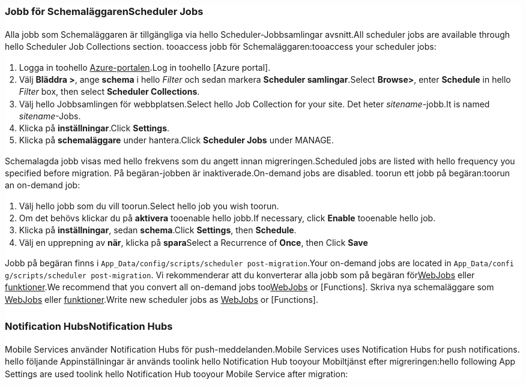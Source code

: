 ### <span data-ttu-id="87abe-287"><a name="on-demand-jobs"></a>Jobb för Schemaläggaren</span><span class="sxs-lookup"><span data-stu-id="87abe-287"><a name="on-demand-jobs"></a>Scheduler Jobs</span></span>
<span data-ttu-id="87abe-288">Alla jobb som Schemaläggaren är tillgängliga via hello Scheduler-Jobbsamlingar avsnitt.</span><span class="sxs-lookup"><span data-stu-id="87abe-288">All scheduler jobs are available through hello Scheduler Job Collections section.</span></span>  <span data-ttu-id="87abe-289">tooaccess jobb för Schemaläggaren:</span><span class="sxs-lookup"><span data-stu-id="87abe-289">tooaccess your scheduler jobs:</span></span>

1. <span data-ttu-id="87abe-290">Logga in toohello [Azure-portalen].</span><span class="sxs-lookup"><span data-stu-id="87abe-290">Log in toohello [Azure portal].</span></span>
2. <span data-ttu-id="87abe-291">Välj **Bläddra >**, ange **schema** i hello *Filter* och sedan markera **Scheduler samlingar**.</span><span class="sxs-lookup"><span data-stu-id="87abe-291">Select **Browse>**, enter **Schedule** in hello *Filter* box, then select **Scheduler Collections**.</span></span>
3. <span data-ttu-id="87abe-292">Välj hello Jobbsamlingen för webbplatsen.</span><span class="sxs-lookup"><span data-stu-id="87abe-292">Select hello Job Collection for your site.</span></span>  <span data-ttu-id="87abe-293">Det heter *sitename*-jobb.</span><span class="sxs-lookup"><span data-stu-id="87abe-293">It is named *sitename*-Jobs.</span></span>
4. <span data-ttu-id="87abe-294">Klicka på **inställningar**.</span><span class="sxs-lookup"><span data-stu-id="87abe-294">Click **Settings**.</span></span>
5. <span data-ttu-id="87abe-295">Klicka på **schemaläggare** under hantera.</span><span class="sxs-lookup"><span data-stu-id="87abe-295">Click **Scheduler Jobs** under MANAGE.</span></span>

<span data-ttu-id="87abe-296">Schemalagda jobb visas med hello frekvens som du angett innan migreringen.</span><span class="sxs-lookup"><span data-stu-id="87abe-296">Scheduled jobs are listed with hello frequency you specified before migration.</span></span>  <span data-ttu-id="87abe-297">På begäran-jobben är inaktiverade.</span><span class="sxs-lookup"><span data-stu-id="87abe-297">On-demand jobs are disabled.</span></span>  <span data-ttu-id="87abe-298">toorun ett jobb på begäran:</span><span class="sxs-lookup"><span data-stu-id="87abe-298">toorun an on-demand job:</span></span>

1. <span data-ttu-id="87abe-299">Välj hello jobb som du vill toorun.</span><span class="sxs-lookup"><span data-stu-id="87abe-299">Select hello job you wish toorun.</span></span>
2. <span data-ttu-id="87abe-300">Om det behövs klickar du på **aktivera** tooenable hello jobb.</span><span class="sxs-lookup"><span data-stu-id="87abe-300">If necessary, click **Enable** tooenable hello job.</span></span>
3. <span data-ttu-id="87abe-301">Klicka på **inställningar**, sedan **schema**.</span><span class="sxs-lookup"><span data-stu-id="87abe-301">Click **Settings**, then **Schedule**.</span></span>
4. <span data-ttu-id="87abe-302">Välj en upprepning av **när**, klicka på **spara**</span><span class="sxs-lookup"><span data-stu-id="87abe-302">Select a Recurrence of **Once**, then Click **Save**</span></span>

<span data-ttu-id="87abe-303">Jobb på begäran finns i `App_Data/config/scripts/scheduler post-migration`.</span><span class="sxs-lookup"><span data-stu-id="87abe-303">Your on-demand jobs are located in `App_Data/config/scripts/scheduler post-migration`.</span></span>  <span data-ttu-id="87abe-304">Vi rekommenderar att du konverterar alla jobb som på begäran för[WebJobs] eller [funktioner].</span><span class="sxs-lookup"><span data-stu-id="87abe-304">We recommend that you convert all on-demand jobs too[WebJobs] or [Functions].</span></span>  <span data-ttu-id="87abe-305">Skriva nya schemaläggare som [WebJobs] eller [funktioner].</span><span class="sxs-lookup"><span data-stu-id="87abe-305">Write new scheduler jobs as [WebJobs] or [Functions].</span></span>

### <span data-ttu-id="87abe-306"><a name="notification-hubs"></a>Notification Hubs</span><span class="sxs-lookup"><span data-stu-id="87abe-306"><a name="notification-hubs"></a>Notification Hubs</span></span>
<span data-ttu-id="87abe-307">Mobile Services använder Notification Hubs för push-meddelanden.</span><span class="sxs-lookup"><span data-stu-id="87abe-307">Mobile Services uses Notification Hubs for push notifications.</span></span>  <span data-ttu-id="87abe-308">hello följande Appinställningar är används toolink hello Notification Hub tooyour Mobiltjänst efter migreringen:</span><span class="sxs-lookup"><span data-stu-id="87abe-308">hello following App Settings are used toolink hello Notification Hub tooyour Mobile Service after migration:</span></span>


[0]: ./media/app-service-mobile-migrating-from-mobile-services/migrate-to-app-service-button.PNG
[1]: ./media/app-service-mobile-migrating-from-mobile-services/migration-activity-monitor.png
[2]: ./media/app-service-mobile-migrating-from-mobile-services/triggering-job-with-postman.png
[Priser för Apptjänst]: https://azure.microsoft.com/en-us/pricing/details/app-service/
[Programinsikter]: ../application-insights/app-insights-overview.md
[Autoskala]: ../app-service-web/web-sites-scale.md
[Azure App Service]: ../app-service/app-service-value-prop-what-is.md
[dokumentationen för Azure App Service]: ../app-service-web/web-sites-deploy.md
[klassiska Azure-portalen]: https://manage.windowsazure.com
[Azure-portalen]: https://portal.azure.com
[Azure Region]: https://azure.microsoft.com/en-us/regions/
[Azure Scheduler planer]: ../scheduler/scheduler-plans-billing.md
[kontinuerligt distribuera]: ../app-service-web/app-service-continuous-deployment.md
[Omvandla dina blandat namnområden]: https://azure.microsoft.com/en-us/blog/updates-from-notification-hubs-independent-nuget-installation-model-pmt-and-more/
[curl]: http://curl.haxx.se/
[anpassade domännamn]: ../app-service-web/web-sites-custom-domain-name.md
[Fiddler]: http://www.telerik.com/fiddler
[allmän tillgång till Azure App Service]: https://azure.microsoft.com/blog/announcing-general-availability-of-app-service-mobile-apps/
[Hybridanslutningar]: ../app-service-web/web-sites-hybrid-connection-get-started.md
[loggning]: ../app-service-web/web-sites-enable-diagnostic-log.md
[Mobile Apps Node.js SDK]: https://github.com/azure/azure-mobile-apps-node
[jämfört med Mobile Services. Apptjänst]: app-service-mobile-value-prop-migration-from-mobile-services.md
[Meddelandehubbar]: ../notification-hubs/notification-hubs-push-notification-overview.md
[prestandaövervakning]: ../app-service-web/web-sites-monitor.md
[Postman]: http://www.getpostman.com/
[mellanlagring fack]: ../app-service-web/web-sites-staged-publishing.md
[VNet]: ../app-service-web/web-sites-integrate-with-vnet.md
[WebJobs]: ../app-service-web/websites-webjobs-resources.md
[XDT transformera prover]: https://github.com/projectkudu/kudu/wiki/Xdt-transform-samples
[funktioner]: ../azure-functions/functions-overview.md